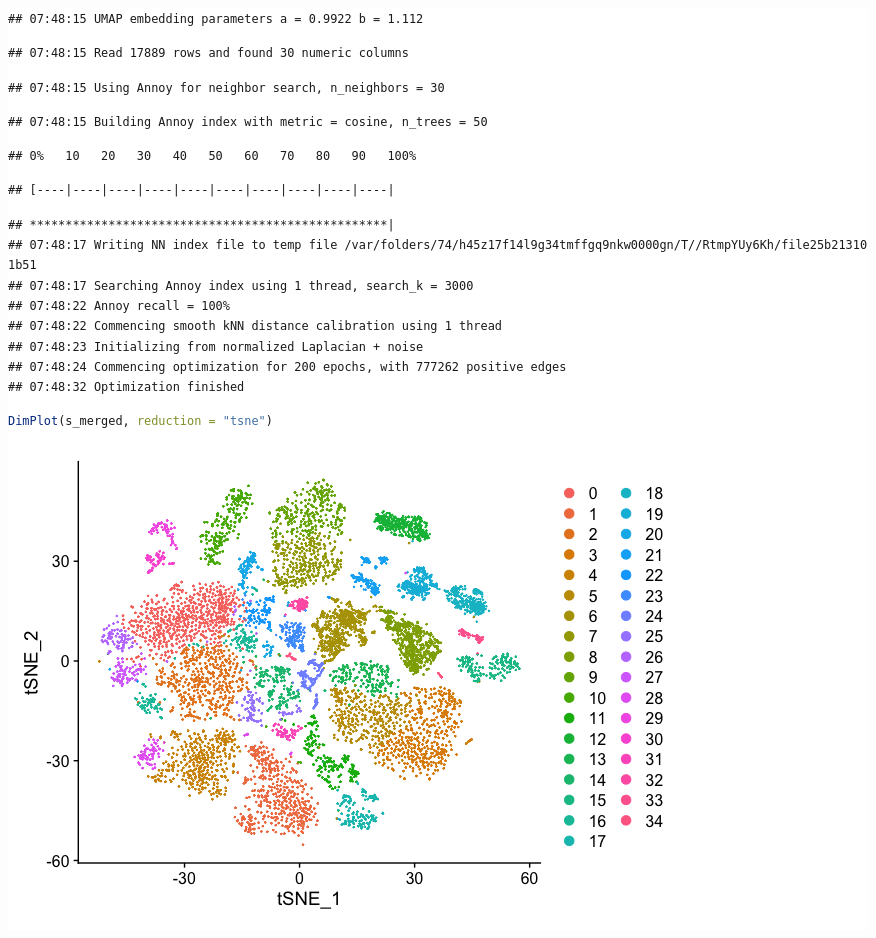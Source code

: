 ```
## 07:48:15 UMAP embedding parameters a = 0.9922 b = 1.112
```

```
## 07:48:15 Read 17889 rows and found 30 numeric columns
```

```
## 07:48:15 Using Annoy for neighbor search, n_neighbors = 30
```

```
## 07:48:15 Building Annoy index with metric = cosine, n_trees = 50
```

```
## 0%   10   20   30   40   50   60   70   80   90   100%
```

```
## [----|----|----|----|----|----|----|----|----|----|
```

```
## **************************************************|
## 07:48:17 Writing NN index file to temp file /var/folders/74/h45z17f14l9g34tmffgq9nkw0000gn/T//RtmpYUy6Kh/file25b213101b51
## 07:48:17 Searching Annoy index using 1 thread, search_k = 3000
## 07:48:22 Annoy recall = 100%
## 07:48:22 Commencing smooth kNN distance calibration using 1 thread
## 07:48:23 Initializing from normalized Laplacian + noise
## 07:48:24 Commencing optimization for 200 epochs, with 777262 positive edges
## 07:48:32 Optimization finished
```

```r
DimPlot(s_merged, reduction = "tsne")
```

![](Mapping_Comparison_files/figure-html/unnamed-chunk-9-1.png)

